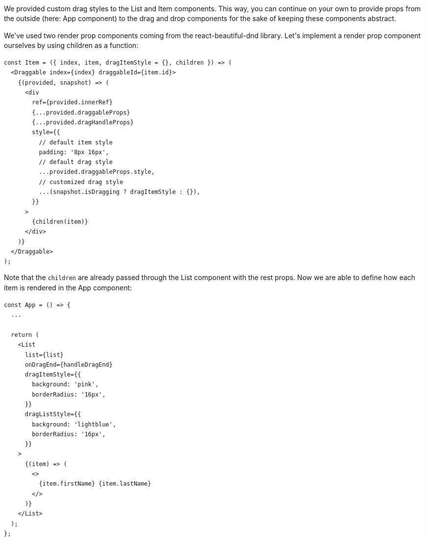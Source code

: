 We provided custom drag styles to the List and Item components. This way, you can continue on your own to provide props from the outside (here: App component) to the drag and drop components for the sake of keeping these components abstract.

<Divider />

We've used two render prop components coming from the react-beautiful-dnd library. Let's implement a render prop component ourselves by using children as a function:

```javascript{1,17}
const Item = ({ index, item, dragItemStyle = {}, children }) => (
  <Draggable index={index} draggableId={item.id}>
    {(provided, snapshot) => (
      <div
        ref={provided.innerRef}
        {...provided.draggableProps}
        {...provided.dragHandleProps}
        style={{
          // default item style
          padding: '8px 16px',
          // default drag style
          ...provided.draggableProps.style,
          // customized drag style
          ...(snapshot.isDragging ? dragItemStyle : {}),
        }}
      >
        {children(item)}
      </div>
    )}
  </Draggable>
);
```

Note that the `children` are already passed through the List component with the rest props. Now we are able to define how each item is rendered in the App component:

```javascript{17-21}
const App = () => {
  ...

  return (
    <List
      list={list}
      onDragEnd={handleDragEnd}
      dragItemStyle={{
        background: 'pink',
        borderRadius: '16px',
      }}
      dragListStyle={{
        background: 'lightblue',
        borderRadius: '16px',
      }}
    >
      {(item) => (
        <>
          {item.firstName} {item.lastName}
        </>
      )}
    </List>
  );
};
```
